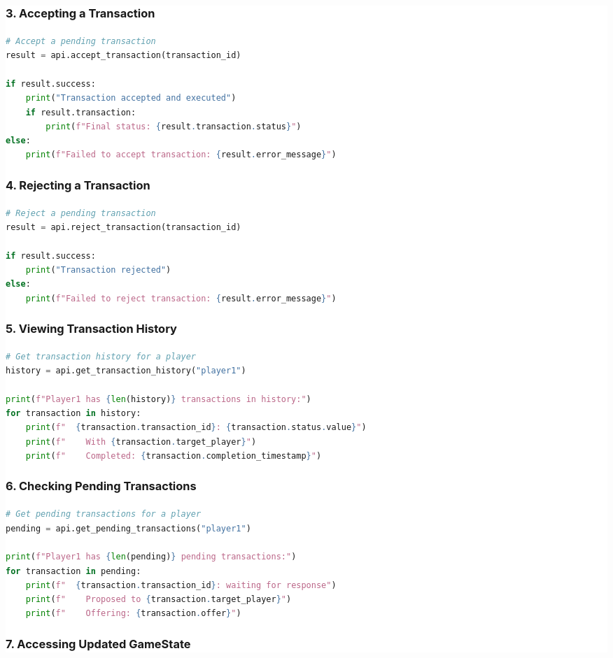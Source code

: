 ### 3. Accepting a Transaction

```python
# Accept a pending transaction
result = api.accept_transaction(transaction_id)

if result.success:
    print("Transaction accepted and executed")
    if result.transaction:
        print(f"Final status: {result.transaction.status}")
else:
    print(f"Failed to accept transaction: {result.error_message}")
```

### 4. Rejecting a Transaction

```python
# Reject a pending transaction
result = api.reject_transaction(transaction_id)

if result.success:
    print("Transaction rejected")
else:
    print(f"Failed to reject transaction: {result.error_message}")
```

### 5. Viewing Transaction History

```python
# Get transaction history for a player
history = api.get_transaction_history("player1")

print(f"Player1 has {len(history)} transactions in history:")
for transaction in history:
    print(f"  {transaction.transaction_id}: {transaction.status.value}")
    print(f"    With {transaction.target_player}")
    print(f"    Completed: {transaction.completion_timestamp}")
```

### 6. Checking Pending Transactions

```python
# Get pending transactions for a player
pending = api.get_pending_transactions("player1")

print(f"Player1 has {len(pending)} pending transactions:")
for transaction in pending:
    print(f"  {transaction.transaction_id}: waiting for response")
    print(f"    Proposed to {transaction.target_player}")
    print(f"    Offering: {transaction.offer}")
```

### 7. Accessing Updated GameState
